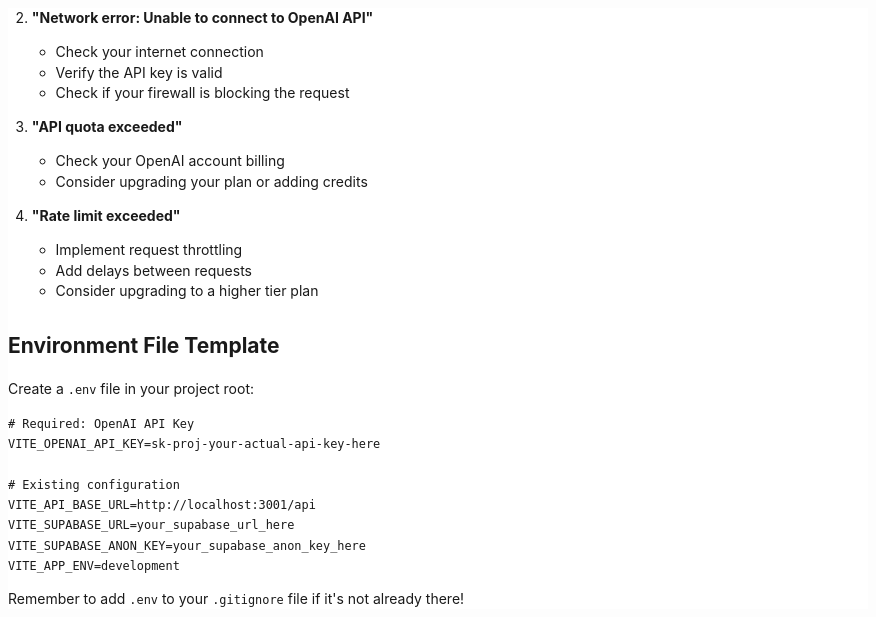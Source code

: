 2. **"Network error: Unable to connect to OpenAI API"**
   - Check your internet connection
   - Verify the API key is valid
   - Check if your firewall is blocking the request

3. **"API quota exceeded"**
   - Check your OpenAI account billing
   - Consider upgrading your plan or adding credits

4. **"Rate limit exceeded"**
   - Implement request throttling
   - Add delays between requests
   - Consider upgrading to a higher tier plan

## Environment File Template

Create a `.env` file in your project root:

```env
# Required: OpenAI API Key
VITE_OPENAI_API_KEY=sk-proj-your-actual-api-key-here

# Existing configuration
VITE_API_BASE_URL=http://localhost:3001/api
VITE_SUPABASE_URL=your_supabase_url_here
VITE_SUPABASE_ANON_KEY=your_supabase_anon_key_here
VITE_APP_ENV=development
```

Remember to add `.env` to your `.gitignore` file if it's not already there! 
